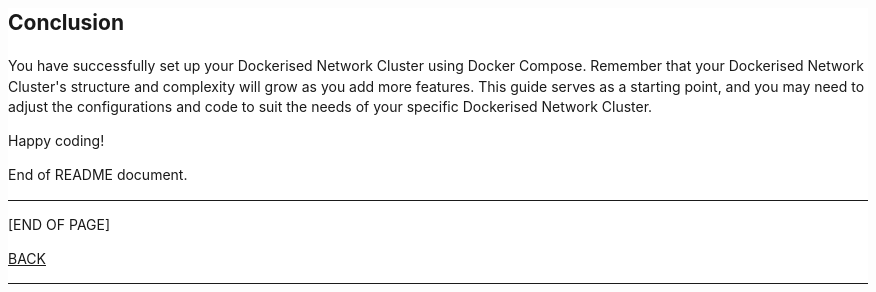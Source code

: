 ## Conclusion

You have successfully set up your Dockerised Network Cluster using Docker Compose.
Remember that your Dockerised Network Cluster's structure and complexity will grow as you add more features. This guide serves as a starting point, and you may need to adjust the configurations and code to suit the needs of your specific Dockerised Network Cluster.

Happy coding!

End of README document.

---

[END OF PAGE]

[BACK](README.md)

---